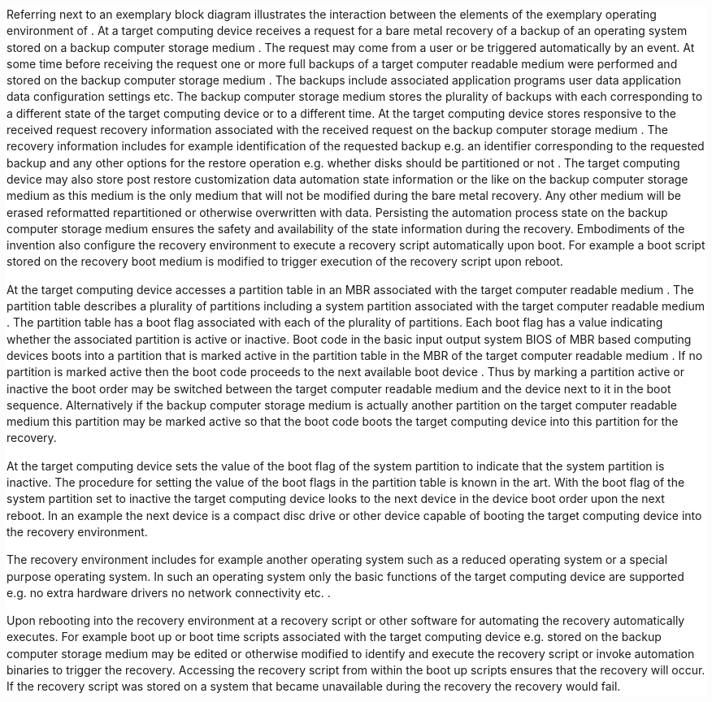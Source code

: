 Referring next to an exemplary block diagram illustrates the interaction between the elements of the exemplary operating environment of . At a target computing device receives a request for a bare metal recovery of a backup of an operating system stored on a backup computer storage medium . The request may come from a user or be triggered automatically by an event. At some time before receiving the request one or more full backups of a target computer readable medium were performed and stored on the backup computer storage medium . The backups include associated application programs user data application data configuration settings etc. The backup computer storage medium stores the plurality of backups with each corresponding to a different state of the target computing device or to a different time. At the target computing device stores responsive to the received request recovery information associated with the received request on the backup computer storage medium . The recovery information includes for example identification of the requested backup e.g. an identifier corresponding to the requested backup and any other options for the restore operation e.g. whether disks should be partitioned or not . The target computing device may also store post restore customization data automation state information or the like on the backup computer storage medium as this medium is the only medium that will not be modified during the bare metal recovery. Any other medium will be erased reformatted repartitioned or otherwise overwritten with data. Persisting the automation process state on the backup computer storage medium ensures the safety and availability of the state information during the recovery. Embodiments of the invention also configure the recovery environment to execute a recovery script automatically upon boot. For example a boot script stored on the recovery boot medium is modified to trigger execution of the recovery script upon reboot.

At the target computing device accesses a partition table in an MBR associated with the target computer readable medium . The partition table describes a plurality of partitions including a system partition associated with the target computer readable medium . The partition table has a boot flag associated with each of the plurality of partitions. Each boot flag has a value indicating whether the associated partition is active or inactive. Boot code in the basic input output system BIOS of MBR based computing devices boots into a partition that is marked active in the partition table in the MBR of the target computer readable medium . If no partition is marked active then the boot code proceeds to the next available boot device . Thus by marking a partition active or inactive the boot order may be switched between the target computer readable medium and the device next to it in the boot sequence. Alternatively if the backup computer storage medium is actually another partition on the target computer readable medium this partition may be marked active so that the boot code boots the target computing device into this partition for the recovery.

At the target computing device sets the value of the boot flag of the system partition to indicate that the system partition is inactive. The procedure for setting the value of the boot flags in the partition table is known in the art. With the boot flag of the system partition set to inactive the target computing device looks to the next device in the device boot order upon the next reboot. In an example the next device is a compact disc drive or other device capable of booting the target computing device into the recovery environment.

The recovery environment includes for example another operating system such as a reduced operating system or a special purpose operating system. In such an operating system only the basic functions of the target computing device are supported e.g. no extra hardware drivers no network connectivity etc. .

Upon rebooting into the recovery environment at a recovery script or other software for automating the recovery automatically executes. For example boot up or boot time scripts associated with the target computing device e.g. stored on the backup computer storage medium may be edited or otherwise modified to identify and execute the recovery script or invoke automation binaries to trigger the recovery. Accessing the recovery script from within the boot up scripts ensures that the recovery will occur. If the recovery script was stored on a system that became unavailable during the recovery the recovery would fail.
